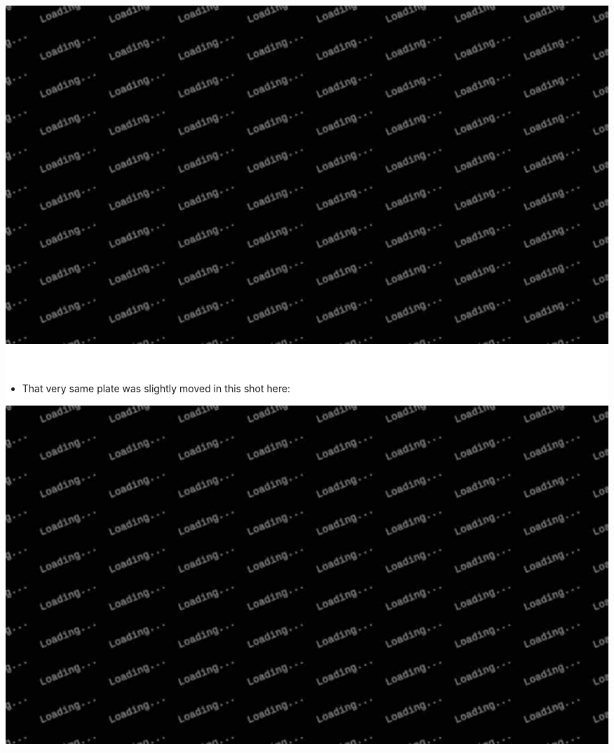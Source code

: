  <img width="100%" height="100%" class="lazyload" src="./../images/loading.jpg"
  data-src="./../images/DIU22/bd-26680-1090px.jpg"
  data-srcset="./../images/DIU22/bd-26680-512px.jpg 512w,
  ./../images/DIU22/bd-26680-768px.jpg 768w,
  ./../images/DIU22/bd-26680-1090px.jpg 1090w"
  sizes="(min-width: 1218px) 1090px,
  (min-width: 768px) 87vw,
  89vw" />
</div>

<br>

- That very same plate was slightly moved in this shot here:

<div id="container1" class="twentytwenty-container">
 <img width="100%" height="100%" class="lazyload" src="./../images/loading.jpg"